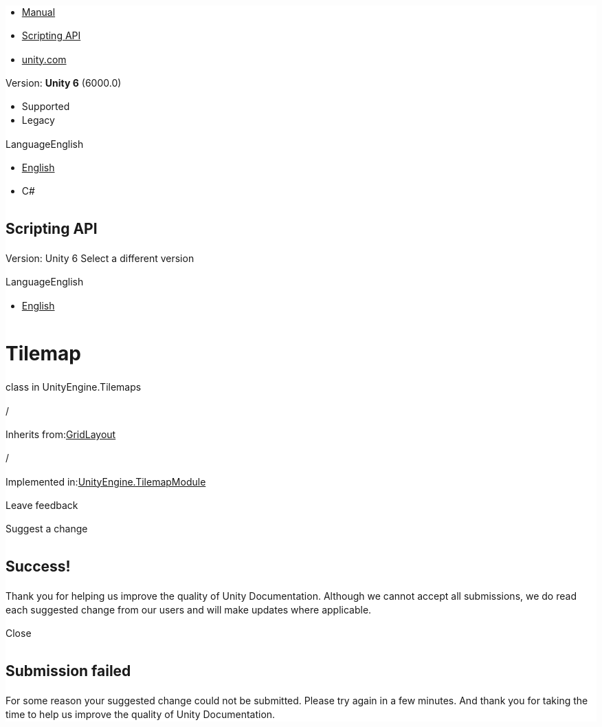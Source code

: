 [ ]()

  * [Manual](../Manual/index.html)
  * [Scripting API](../ScriptReference/index.html)

  * [unity.com](https://unity.com/)

Version: **Unity 6** (6000.0)

  * Supported
  * Legacy

LanguageEnglish

  * [English]()

  * C#

[ ](https://docs.unity3d.com)

## Scripting API

Version: Unity 6 Select a different version

LanguageEnglish

  * [English]()

# Tilemap

class in UnityEngine.Tilemaps

/

Inherits from:[GridLayout](GridLayout.html)

/

Implemented in:[UnityEngine.TilemapModule](UnityEngine.TilemapModule.html)

Leave feedback

Suggest a change

## Success!

Thank you for helping us improve the quality of Unity Documentation. Although
we cannot accept all submissions, we do read each suggested change from our
users and will make updates where applicable.

Close

## Submission failed

For some reason your suggested change could not be submitted. Please <a>try
again</a> in a few minutes. And thank you for taking the time to help us
improve the quality of Unity Documentation.
